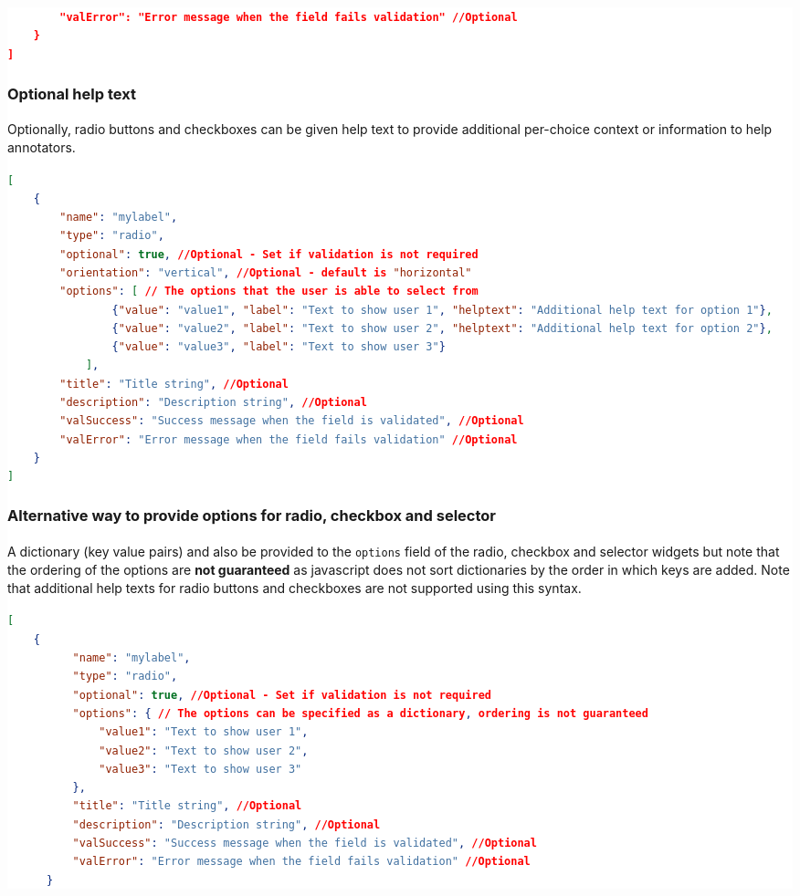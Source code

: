 ```json
        "valError": "Error message when the field fails validation" //Optional
    }
]
```

</AnnotationRendererPreview>

### Optional help text

Optionally, radio buttons and checkboxes can be given help text to provide additional per-choice context or information to help annotators.


<AnnotationRendererPreview :config="configs.configRadioHelpText">

```json
[
    {
        "name": "mylabel",
        "type": "radio",
        "optional": true, //Optional - Set if validation is not required
        "orientation": "vertical", //Optional - default is "horizontal"
        "options": [ // The options that the user is able to select from
                {"value": "value1", "label": "Text to show user 1", "helptext": "Additional help text for option 1"},
                {"value": "value2", "label": "Text to show user 2", "helptext": "Additional help text for option 2"},
                {"value": "value3", "label": "Text to show user 3"}
            ],
        "title": "Title string", //Optional
        "description": "Description string", //Optional
        "valSuccess": "Success message when the field is validated", //Optional
        "valError": "Error message when the field fails validation" //Optional
    }
]
```

</AnnotationRendererPreview>

### Alternative way to provide options for radio, checkbox and selector<a id='options-as-dict'></a>

A dictionary (key value pairs) and also be provided to the `options` field of the radio, checkbox and selector widgets
but note that the ordering of the options are **not guaranteed** as javascript does not sort dictionaries by
the order in which keys are added. Note that additional help texts for radio buttons and checkboxes are not supported using this syntax.

<AnnotationRendererPreview :config="configs.configRadioDict">

```json
[
    {
          "name": "mylabel",
          "type": "radio",
          "optional": true, //Optional - Set if validation is not required
          "options": { // The options can be specified as a dictionary, ordering is not guaranteed
              "value1": "Text to show user 1",
              "value2": "Text to show user 2",
              "value3": "Text to show user 3"
          },
          "title": "Title string", //Optional
          "description": "Description string", //Optional
          "valSuccess": "Success message when the field is validated", //Optional
          "valError": "Error message when the field fails validation" //Optional
      }
```